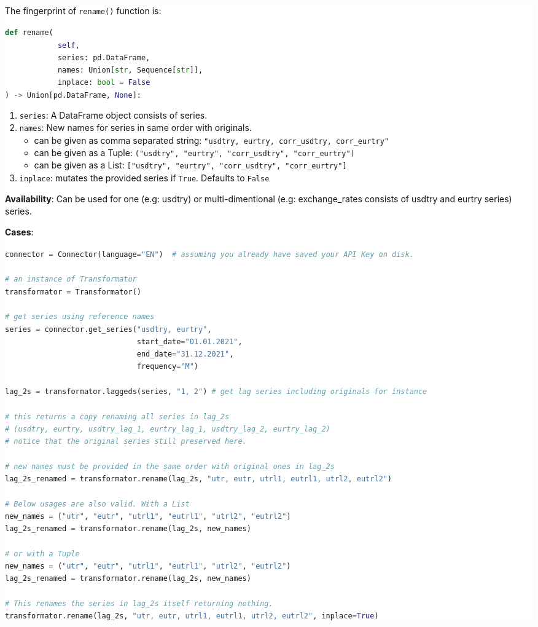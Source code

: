 The fingerprint of `rename()` function is:

```python
def rename(
            self,
            series: pd.DataFrame,
            names: Union[str, Sequence[str]],
            inplace: bool = False
) -> Union[pd.DataFrame, None]:
```

1. `series`: A DataFrame object consists of series.
2. `names`: New names for series in same order with originals.
    - can be given as comma separated string: `"usdtry, eurtry, corr_usdtry, corr_eurtry"`
    - can be given as a Tuple: `("usdtry", "eurtry", "corr_usdtry", "corr_eurtry")`
    - can be given as a List: `["usdtry", "eurtry", "corr_usdtry", "corr_eurtry"]`
3. `inplace`:  mutates the provided series if `True`. Defaults to `False`

__Availability__:
Can be used for one (e.g: usdtry) or multi-dimentional (e.g: exchange_rates consists of usdtry and eurtry series) series.

__Cases__:

```python
connector = Connector(language="EN")  # assuming you already have saved your API Key on disk.

# an instance of Transformator
transformator = Transformator()

# get series using reference names
series = connector.get_series("usdtry, eurtry",
                              start_date="01.01.2021",
                              end_date="31.12.2021",
                              frequency="M")

lag_2s = transformator.laggeds(series, "1, 2") # get lag series including originals for instance

# this returns a copy renaming all series in lag_2s
# (usdtry, eurtry, usdtry_lag_1, eurtry_lag_1, usdtry_lag_2, eurtry_lag_2)
# notice that the original series still preserved here.

# new names must be provided in the same order with original ones in lag_2s
lag_2s_renamed = transformator.rename(lag_2s, "utr, eutr, utrl1, eutrl1, utrl2, eutrl2")

# Below usages are also valid. With a List
new_names = ["utr", "eutr", "utrl1", "eutrl1", "utrl2", "eutrl2"]
lag_2s_renamed = transformator.rename(lag_2s, new_names)

# or with a Tuple
new_names = ("utr", "eutr", "utrl1", "eutrl1", "utrl2", "eutrl2")
lag_2s_renamed = transformator.rename(lag_2s, new_names)

# This renames the series in lag_2s itself returning nothing.
transformator.rename(lag_2s, "utr, eutr, utrl1, eutrl1, utrl2, eutrl2", inplace=True)

```
